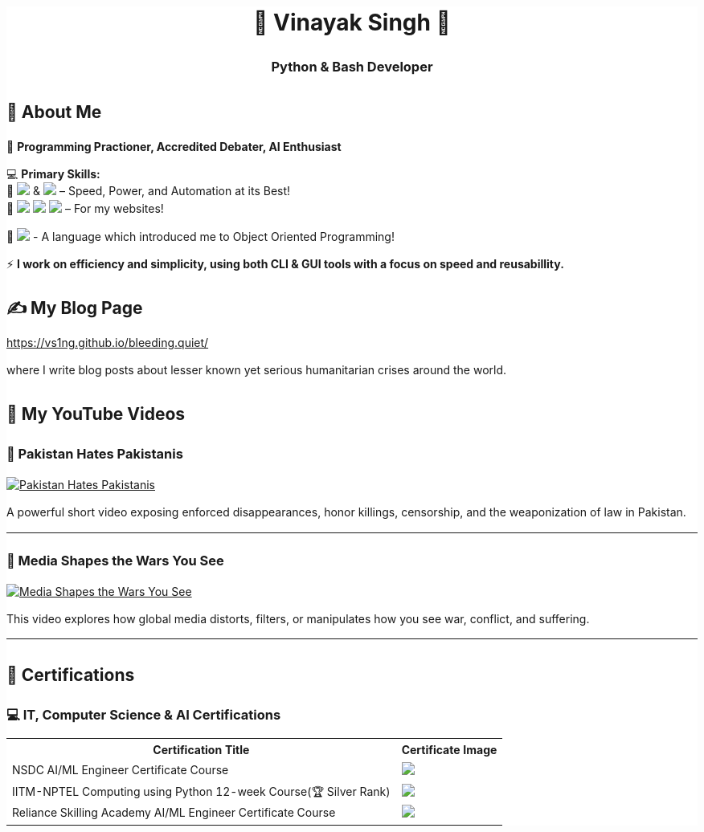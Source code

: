 <h1 align="center">🚀 Vinayak Singh 🚀</h1>
<h3 align="center">Python & Bash Developer</h3>

## 📌 About Me  

🚀 **Programming Practioner, Accredited Debater, AI Enthusiast**  

💻 **Primary Skills:**  
🔹 <img src="https://cdn.jsdelivr.net/gh/devicons/devicon/icons/python/python-original.svg" width="30"/> & <img src="https://upload.wikimedia.org/wikipedia/commons/8/82/Gnu-bash-logo.svg" width="30"/>  – Speed, Power, and Automation at its Best!  
🔹 <img src="https://cdn.jsdelivr.net/gh/devicons/devicon/icons/html5/html5-original.svg" width="30"/> <img src="https://cdn.jsdelivr.net/gh/devicons/devicon/icons/css3/css3-original.svg" width="30"/> <img src="https://cdn.jsdelivr.net/gh/devicons/devicon/icons/javascript/javascript-original.svg" width="30"/> – For my websites!

🔹 <img src="https://cdn.jsdelivr.net/gh/devicons/devicon/icons/java/java-original.svg" width="30"/> - A language which introduced me to Object Oriented Programming! 

⚡ **I work on efficiency and simplicity, using both CLI & GUI tools with a focus on speed and reusabillity.**  

## ✍️ My Blog Page

https://vs1ng.github.io/bleeding.quiet/

where I write blog posts about lesser known yet serious humanitarian crises around the world.

## 🎥 My YouTube Videos

### 📌 Pakistan Hates Pakistanis
[![Pakistan Hates Pakistanis](https://img.youtube.com/vi/fRuxFCWJrlw/hqdefault.jpg)](https://youtu.be/fRuxFCWJrlw)

A powerful short video exposing enforced disappearances, honor killings, censorship, and the weaponization of law in Pakistan.

---

### 📌 Media Shapes the Wars You See
[![Media Shapes the Wars You See](https://img.youtube.com/vi/lHKjmKKZg30/hqdefault.jpg)](https://youtu.be/lHKjmKKZg30)

This video explores how global media distorts, filters, or manipulates how you see war, conflict, and suffering.

---

## 📜 Certifications  

### 💻 IT, Computer Science & AI Certifications
<table>
<tr>
  <th>Certification Title</th>
  <th>Certificate Image</th>
</tr>
<tr>
  <td>NSDC AI/ML Engineer Certificate Course</td>
  <td><img src="https://github.com/user-attachments/assets/a2153aa7-b9da-47ec-b46e-b331743b4756"/></td>
</tr>
<tr>
  <td>IITM-NPTEL Computing using Python 12-week Course(🏆 Silver Rank)</td>
  <td><img src="https://github.com/user-attachments/assets/d1e1dd24-03c5-4200-a178-101435619c4c"/></td>
</tr>
<tr>
  <td>Reliance Skilling Academy AI/ML Engineer Certificate Course</td>
  <td><img src="https://github.com/user-attachments/assets/415e9817-ed75-47dd-84a3-fab095a08448"/></td>